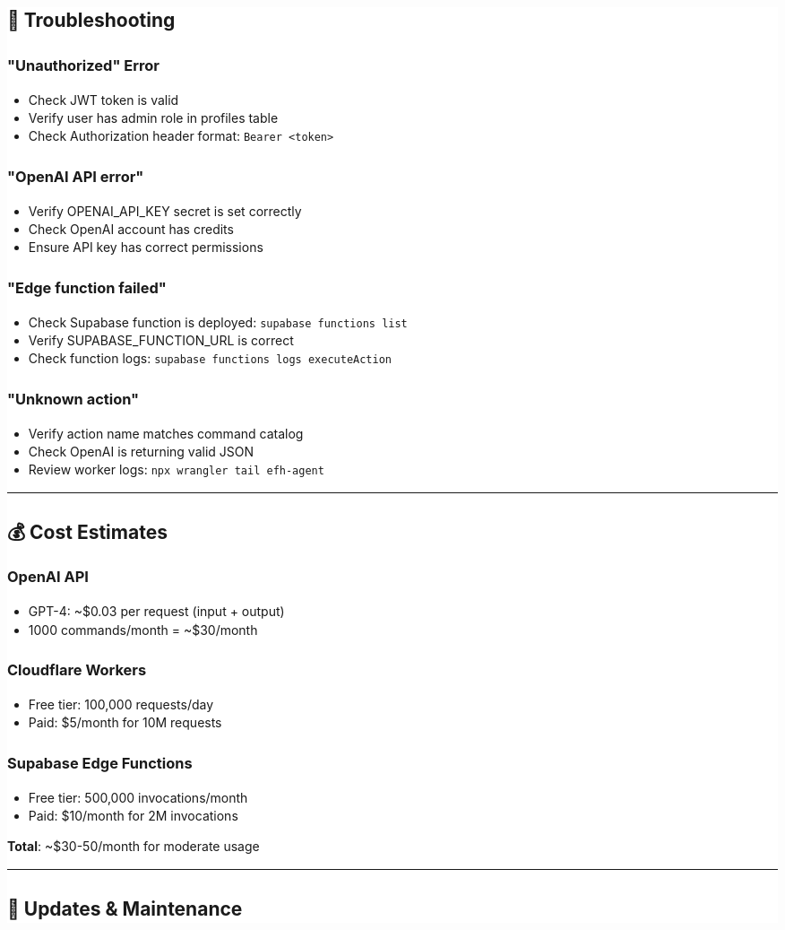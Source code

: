## 🐛 Troubleshooting

### "Unauthorized" Error

- Check JWT token is valid
- Verify user has admin role in profiles table
- Check Authorization header format: `Bearer <token>`

### "OpenAI API error"

- Verify OPENAI_API_KEY secret is set correctly
- Check OpenAI account has credits
- Ensure API key has correct permissions

### "Edge function failed"

- Check Supabase function is deployed: `supabase functions list`
- Verify SUPABASE_FUNCTION_URL is correct
- Check function logs: `supabase functions logs executeAction`

### "Unknown action"

- Verify action name matches command catalog
- Check OpenAI is returning valid JSON
- Review worker logs: `npx wrangler tail efh-agent`

---

## 💰 Cost Estimates

### OpenAI API

- GPT-4: ~$0.03 per request (input + output)
- 1000 commands/month = ~$30/month

### Cloudflare Workers

- Free tier: 100,000 requests/day
- Paid: $5/month for 10M requests

### Supabase Edge Functions

- Free tier: 500,000 invocations/month
- Paid: $10/month for 2M invocations

**Total**: ~$30-50/month for moderate usage

---

## 🔄 Updates & Maintenance

